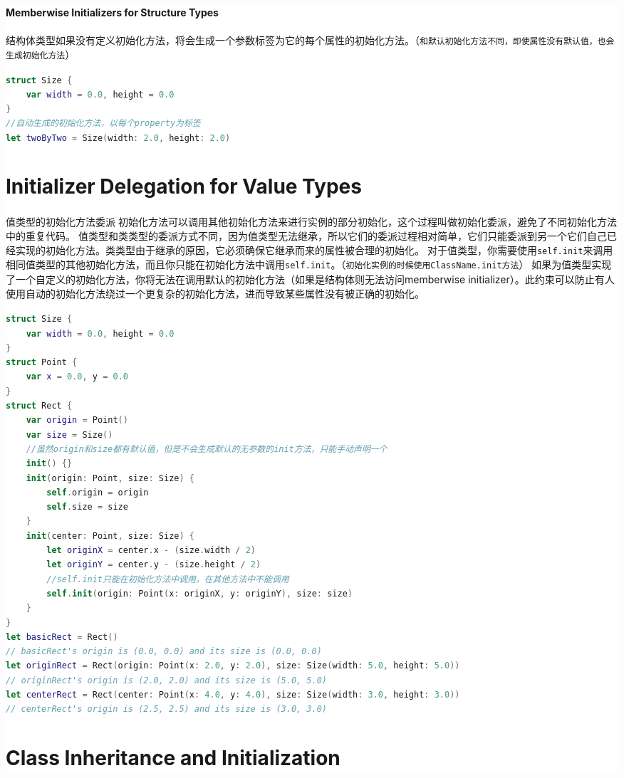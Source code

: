 #### Memberwise Initializers for Structure Types

结构体类型如果没有定义初始化方法，将会生成一个参数标签为它的每个属性的初始化方法。（`和默认初始化方法不同，即使属性没有默认值，也会生成初始化方法`）

```swift
struct Size {
    var width = 0.0, height = 0.0
}
//自动生成的初始化方法，以每个property为标签
let twoByTwo = Size(width: 2.0, height: 2.0)
```

# Initializer Delegation for Value Types

值类型的初始化方法委派
初始化方法可以调用其他初始化方法来进行实例的部分初始化，这个过程叫做初始化委派，避免了不同初始化方法中的重复代码。
值类型和类类型的委派方式不同，因为值类型无法继承，所以它们的委派过程相对简单，它们只能委派到另一个它们自己已经实现的初始化方法。类类型由于继承的原因，它必须确保它继承而来的属性被合理的初始化。
对于值类型，你需要使用`self.init`来调用相同值类型的其他初始化方法，而且你只能在初始化方法中调用`self.init`。（`初始化实例的时候使用ClassName.init方法`）
如果为值类型实现了一个自定义的初始化方法，你将无法在调用默认的初始化方法（如果是结构体则无法访问memberwise initializer）。此约束可以防止有人使用自动的初始化方法绕过一个更复杂的初始化方法，进而导致某些属性没有被正确的初始化。

```swift
struct Size {
    var width = 0.0, height = 0.0
}
struct Point {
    var x = 0.0, y = 0.0
}
struct Rect {
    var origin = Point()
    var size = Size()
    //虽然origin和size都有默认值，但是不会生成默认的无参数的init方法，只能手动声明一个
    init() {}
    init(origin: Point, size: Size) {
        self.origin = origin
        self.size = size
    }
    init(center: Point, size: Size) {
        let originX = center.x - (size.width / 2)
        let originY = center.y - (size.height / 2)
        //self.init只能在初始化方法中调用，在其他方法中不能调用
        self.init(origin: Point(x: originX, y: originY), size: size)
    }
}
let basicRect = Rect()
// basicRect's origin is (0.0, 0.0) and its size is (0.0, 0.0)
let originRect = Rect(origin: Point(x: 2.0, y: 2.0), size: Size(width: 5.0, height: 5.0))
// originRect's origin is (2.0, 2.0) and its size is (5.0, 5.0)
let centerRect = Rect(center: Point(x: 4.0, y: 4.0), size: Size(width: 3.0, height: 3.0))
// centerRect's origin is (2.5, 2.5) and its size is (3.0, 3.0)
```

# Class Inheritance and Initialization
